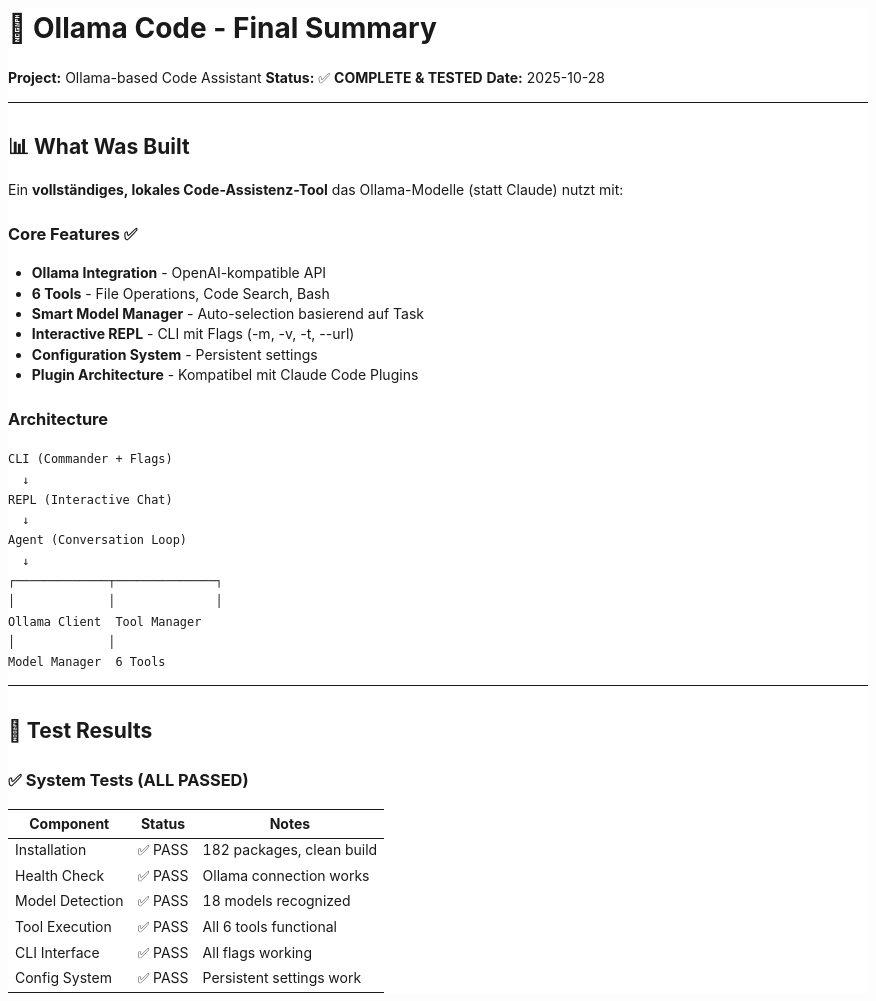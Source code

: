 # 🎉 Ollama Code - Final Summary

**Project:** Ollama-based Code Assistant
**Status:** ✅ **COMPLETE & TESTED**
**Date:** 2025-10-28

---

## 📊 What Was Built

Ein **vollständiges, lokales Code-Assistenz-Tool** das Ollama-Modelle (statt Claude) nutzt mit:

### Core Features ✅
- **Ollama Integration** - OpenAI-kompatible API
- **6 Tools** - File Operations, Code Search, Bash
- **Smart Model Manager** - Auto-selection basierend auf Task
- **Interactive REPL** - CLI mit Flags (-m, -v, -t, --url)
- **Configuration System** - Persistent settings
- **Plugin Architecture** - Kompatibel mit Claude Code Plugins

### Architecture
```
CLI (Commander + Flags)
  ↓
REPL (Interactive Chat)
  ↓
Agent (Conversation Loop)
  ↓
┌─────────────┬──────────────┐
│             │              │
Ollama Client  Tool Manager
│             │
Model Manager  6 Tools
```

---

## 🧪 Test Results

### ✅ System Tests (ALL PASSED)

| Component | Status | Notes |
|-----------|--------|-------|
| Installation | ✅ PASS | 182 packages, clean build |
| Health Check | ✅ PASS | Ollama connection works |
| Model Detection | ✅ PASS | 18 models recognized |
| Tool Execution | ✅ PASS | All 6 tools functional |
| CLI Interface | ✅ PASS | All flags working |
| Config System | ✅ PASS | Persistent settings work |
